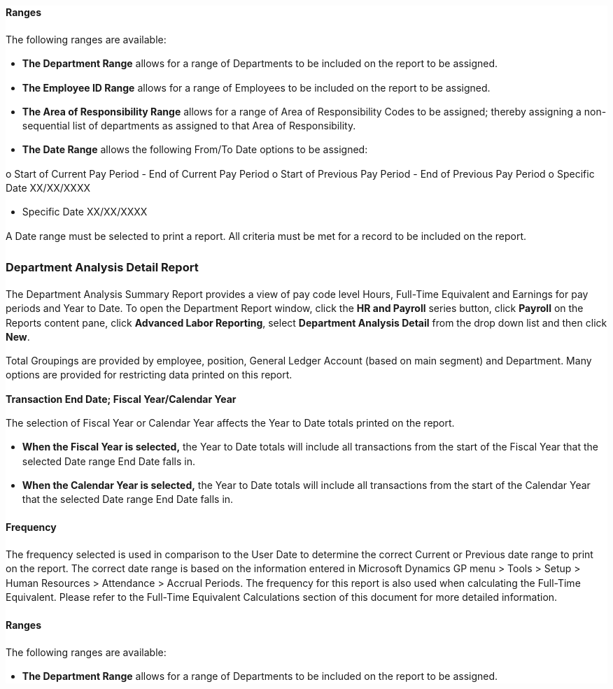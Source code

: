 #### Ranges

The following ranges are available:

- **The Department Range** allows for a range of Departments to be included on the report to be assigned.

- **The Employee ID Range** allows for a range of Employees to be included on the report to be assigned.

- **The Area of Responsibility Range** allows for a range of Area of Responsibility Codes to be assigned; thereby assigning a non-sequential list of departments as assigned to that Area of Responsibility.

- **The Date Range** allows the following From/To Date options to be assigned:

o Start of Current Pay Period - End of Current Pay Period o Start of Previous Pay Period - End of Previous Pay Period o Specific Date XX/XX/XXXX
- Specific Date XX/XX/XXXX

A Date range must be selected to print a report. All criteria must be met for a record to be included on the report.

### Department Analysis Detail Report

The Department Analysis Summary Report provides a view of pay code level Hours, Full-Time Equivalent and Earnings for pay periods and Year to Date. To open the Department Report window, click the **HR and Payroll** series button, click **Payroll** on the Reports content pane, click **Advanced Labor Reporting**, select **Department Analysis Detail** from the drop down list and then click **New**.

Total Groupings are provided by employee, position, General Ledger Account (based on main segment) and Department. Many options are provided for restricting data printed on this report.

**Transaction End Date; Fiscal Year/Calendar Year**

The selection of Fiscal Year or Calendar Year affects the Year to Date totals printed on the report.

- **When the Fiscal Year is selected,** the Year to Date totals will include all transactions from the start of the Fiscal Year that the selected Date range End Date falls in.

- **When the Calendar Year is selected,** the Year to Date totals will include all transactions from the start of the Calendar Year that the selected Date range End Date falls in.

#### Frequency

The frequency selected is used in comparison to the User Date to determine the correct Current or Previous date range to print on the report. The correct date range is based on the information entered in Microsoft Dynamics GP menu \> Tools \> Setup \> Human Resources \> Attendance \> Accrual Periods. The frequency for this report is also used when calculating the Full-Time Equivalent. Please refer to the Full-Time Equivalent Calculations section of this document for more detailed information.

#### Ranges

The following ranges are available:

- **The Department Range** allows for a range of Departments to be included on the report to be assigned.
